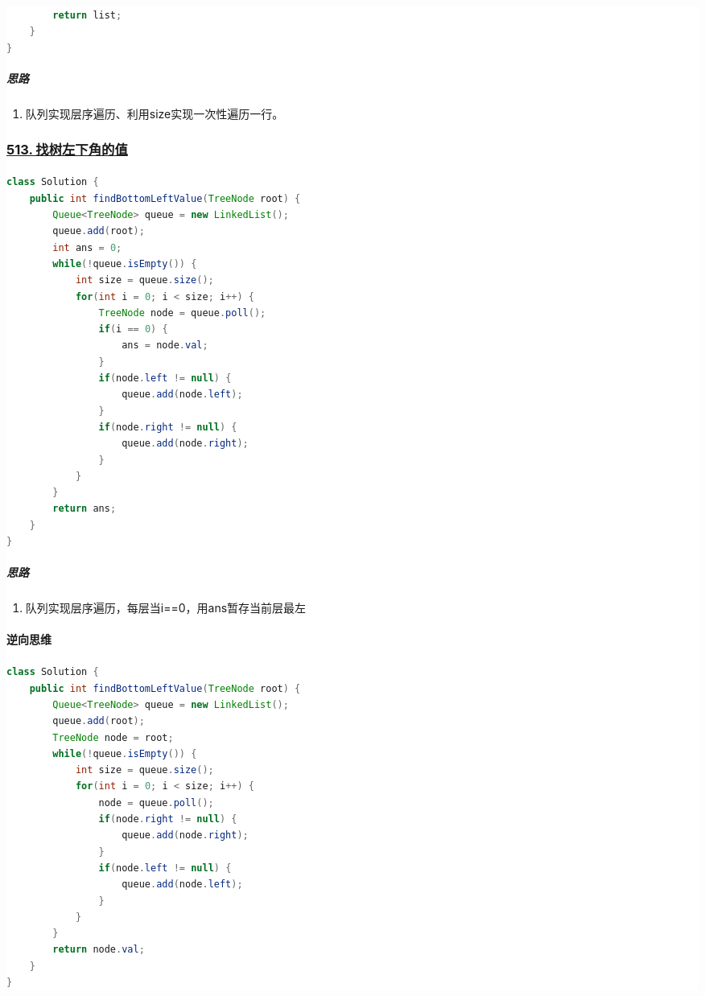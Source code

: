 ```java
        return list;
    }
}
```

##### 思路

1. 队列实现层序遍历、利用size实现一次性遍历一行。

### [513. 找树左下角的值](https://leetcode-cn.com/problems/find-bottom-left-tree-value/)

```java
class Solution {
    public int findBottomLeftValue(TreeNode root) {
        Queue<TreeNode> queue = new LinkedList();
        queue.add(root);
        int ans = 0;
        while(!queue.isEmpty()) {
            int size = queue.size();
            for(int i = 0; i < size; i++) {
                TreeNode node = queue.poll();
                if(i == 0) {
                    ans = node.val;
                }
                if(node.left != null) {
                    queue.add(node.left);
                }
                if(node.right != null) {
                    queue.add(node.right);
                }
            }
        }
        return ans;
    }
}
```

##### 思路

1. 队列实现层序遍历，每层当i==0，用ans暂存当前层最左

#### 逆向思维

```java
class Solution {
    public int findBottomLeftValue(TreeNode root) {
        Queue<TreeNode> queue = new LinkedList();
        queue.add(root);
        TreeNode node = root;
        while(!queue.isEmpty()) {
            int size = queue.size();
            for(int i = 0; i < size; i++) {
                node = queue.poll();
                if(node.right != null) {
                    queue.add(node.right);
                }
                if(node.left != null) {
                    queue.add(node.left);
                }
            }
        }
        return node.val;
    }
}
```